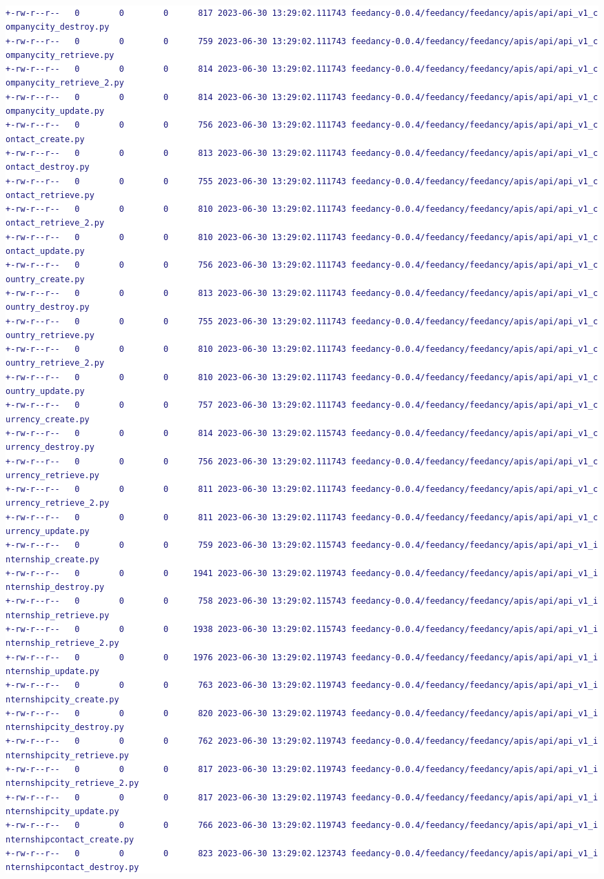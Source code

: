 ```diff
+-rw-r--r--   0        0        0      817 2023-06-30 13:29:02.111743 feedancy-0.0.4/feedancy/feedancy/apis/api/api_v1_companycity_destroy.py
+-rw-r--r--   0        0        0      759 2023-06-30 13:29:02.111743 feedancy-0.0.4/feedancy/feedancy/apis/api/api_v1_companycity_retrieve.py
+-rw-r--r--   0        0        0      814 2023-06-30 13:29:02.111743 feedancy-0.0.4/feedancy/feedancy/apis/api/api_v1_companycity_retrieve_2.py
+-rw-r--r--   0        0        0      814 2023-06-30 13:29:02.111743 feedancy-0.0.4/feedancy/feedancy/apis/api/api_v1_companycity_update.py
+-rw-r--r--   0        0        0      756 2023-06-30 13:29:02.111743 feedancy-0.0.4/feedancy/feedancy/apis/api/api_v1_contact_create.py
+-rw-r--r--   0        0        0      813 2023-06-30 13:29:02.111743 feedancy-0.0.4/feedancy/feedancy/apis/api/api_v1_contact_destroy.py
+-rw-r--r--   0        0        0      755 2023-06-30 13:29:02.111743 feedancy-0.0.4/feedancy/feedancy/apis/api/api_v1_contact_retrieve.py
+-rw-r--r--   0        0        0      810 2023-06-30 13:29:02.111743 feedancy-0.0.4/feedancy/feedancy/apis/api/api_v1_contact_retrieve_2.py
+-rw-r--r--   0        0        0      810 2023-06-30 13:29:02.111743 feedancy-0.0.4/feedancy/feedancy/apis/api/api_v1_contact_update.py
+-rw-r--r--   0        0        0      756 2023-06-30 13:29:02.111743 feedancy-0.0.4/feedancy/feedancy/apis/api/api_v1_country_create.py
+-rw-r--r--   0        0        0      813 2023-06-30 13:29:02.111743 feedancy-0.0.4/feedancy/feedancy/apis/api/api_v1_country_destroy.py
+-rw-r--r--   0        0        0      755 2023-06-30 13:29:02.111743 feedancy-0.0.4/feedancy/feedancy/apis/api/api_v1_country_retrieve.py
+-rw-r--r--   0        0        0      810 2023-06-30 13:29:02.111743 feedancy-0.0.4/feedancy/feedancy/apis/api/api_v1_country_retrieve_2.py
+-rw-r--r--   0        0        0      810 2023-06-30 13:29:02.111743 feedancy-0.0.4/feedancy/feedancy/apis/api/api_v1_country_update.py
+-rw-r--r--   0        0        0      757 2023-06-30 13:29:02.111743 feedancy-0.0.4/feedancy/feedancy/apis/api/api_v1_currency_create.py
+-rw-r--r--   0        0        0      814 2023-06-30 13:29:02.115743 feedancy-0.0.4/feedancy/feedancy/apis/api/api_v1_currency_destroy.py
+-rw-r--r--   0        0        0      756 2023-06-30 13:29:02.111743 feedancy-0.0.4/feedancy/feedancy/apis/api/api_v1_currency_retrieve.py
+-rw-r--r--   0        0        0      811 2023-06-30 13:29:02.111743 feedancy-0.0.4/feedancy/feedancy/apis/api/api_v1_currency_retrieve_2.py
+-rw-r--r--   0        0        0      811 2023-06-30 13:29:02.111743 feedancy-0.0.4/feedancy/feedancy/apis/api/api_v1_currency_update.py
+-rw-r--r--   0        0        0      759 2023-06-30 13:29:02.115743 feedancy-0.0.4/feedancy/feedancy/apis/api/api_v1_internship_create.py
+-rw-r--r--   0        0        0     1941 2023-06-30 13:29:02.119743 feedancy-0.0.4/feedancy/feedancy/apis/api/api_v1_internship_destroy.py
+-rw-r--r--   0        0        0      758 2023-06-30 13:29:02.115743 feedancy-0.0.4/feedancy/feedancy/apis/api/api_v1_internship_retrieve.py
+-rw-r--r--   0        0        0     1938 2023-06-30 13:29:02.115743 feedancy-0.0.4/feedancy/feedancy/apis/api/api_v1_internship_retrieve_2.py
+-rw-r--r--   0        0        0     1976 2023-06-30 13:29:02.119743 feedancy-0.0.4/feedancy/feedancy/apis/api/api_v1_internship_update.py
+-rw-r--r--   0        0        0      763 2023-06-30 13:29:02.119743 feedancy-0.0.4/feedancy/feedancy/apis/api/api_v1_internshipcity_create.py
+-rw-r--r--   0        0        0      820 2023-06-30 13:29:02.119743 feedancy-0.0.4/feedancy/feedancy/apis/api/api_v1_internshipcity_destroy.py
+-rw-r--r--   0        0        0      762 2023-06-30 13:29:02.119743 feedancy-0.0.4/feedancy/feedancy/apis/api/api_v1_internshipcity_retrieve.py
+-rw-r--r--   0        0        0      817 2023-06-30 13:29:02.119743 feedancy-0.0.4/feedancy/feedancy/apis/api/api_v1_internshipcity_retrieve_2.py
+-rw-r--r--   0        0        0      817 2023-06-30 13:29:02.119743 feedancy-0.0.4/feedancy/feedancy/apis/api/api_v1_internshipcity_update.py
+-rw-r--r--   0        0        0      766 2023-06-30 13:29:02.119743 feedancy-0.0.4/feedancy/feedancy/apis/api/api_v1_internshipcontact_create.py
+-rw-r--r--   0        0        0      823 2023-06-30 13:29:02.123743 feedancy-0.0.4/feedancy/feedancy/apis/api/api_v1_internshipcontact_destroy.py
```